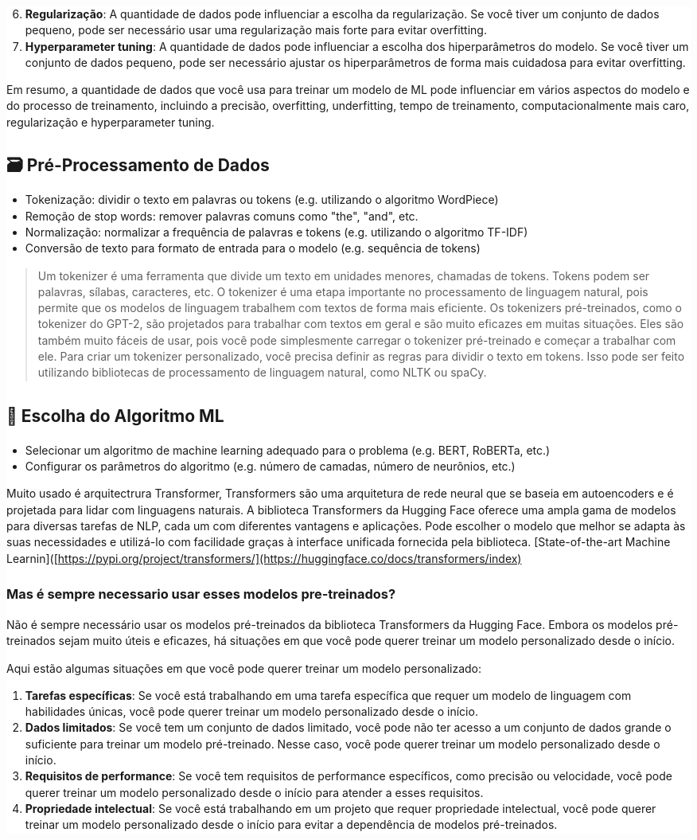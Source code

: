 6. **Regularização**: A quantidade de dados pode influenciar a escolha da regularização. Se você tiver um conjunto de dados pequeno, pode ser necessário usar uma regularização mais forte para evitar overfitting.
7. **Hyperparameter tuning**: A quantidade de dados pode influenciar a escolha dos hiperparâmetros do modelo. Se você tiver um conjunto de dados pequeno, pode ser necessário ajustar os hiperparâmetros de forma mais cuidadosa para evitar overfitting.

Em resumo, a quantidade de dados que você usa para treinar um modelo de ML pode influenciar em vários aspectos do modelo e do processo de treinamento, incluindo a precisão, overfitting, underfitting, tempo de treinamento, computacionalmente mais caro, regularização e hyperparameter tuning.

## 🗃️ Pré-Processamento de Dados

* Tokenização: dividir o texto em palavras ou tokens (e.g. utilizando o algoritmo WordPiece)
* Remoção de stop words: remover palavras comuns como "the", "and", etc.
* Normalização: normalizar a frequência de palavras e tokens (e.g. utilizando o algoritmo TF-IDF)
* Conversão de texto para formato de entrada para o modelo (e.g. sequência de tokens)

> Um tokenizer é uma ferramenta que divide um texto em unidades menores, chamadas de tokens. Tokens podem ser palavras, sílabas, caracteres, etc. O tokenizer é uma etapa importante no processamento de linguagem natural, pois permite que os modelos de linguagem trabalhem com textos de forma mais eficiente.
> Os tokenizers pré-treinados, como o tokenizer do GPT-2, são projetados para trabalhar com textos em geral e são muito eficazes em muitas situações. Eles são também muito fáceis de usar, pois você pode simplesmente carregar o tokenizer pré-treinado e começar a trabalhar com ele.
> Para criar um tokenizer personalizado, você precisa definir as regras para dividir o texto em tokens. Isso pode ser feito utilizando bibliotecas de processamento de linguagem natural, como NLTK ou spaCy.

## 🧮 Escolha do Algoritmo ML

* Selecionar um algoritmo de machine learning adequado para o problema (e.g. BERT, RoBERTa, etc.)
* Configurar os parâmetros do algoritmo (e.g. número de camadas, número de neurônios, etc.)

Muito usado é arquitectrura Transformer, Transformers são uma arquitetura de rede neural que se baseia em autoencoders e é projetada para lidar com linguagens naturais.
A biblioteca Transformers da Hugging Face oferece uma ampla gama de modelos para diversas tarefas de NLP, cada um com diferentes vantagens e aplicações. Pode escolher o modelo que melhor se adapta às suas necessidades e utilizá-lo com facilidade graças à interface unificada fornecida pela biblioteca.
[State-of-the-art Machine Learnin]([https://pypi.org/project/transformers/](https://huggingface.co/docs/transformers/index)

### Mas é sempre necessario usar esses modelos pre-treinados?

Não é sempre necessário usar os modelos pré-treinados da biblioteca Transformers da Hugging Face. Embora os modelos pré-treinados sejam muito úteis e eficazes, há situações em que você pode querer treinar um modelo personalizado desde o início.

Aqui estão algumas situações em que você pode querer treinar um modelo personalizado:

1. **Tarefas específicas**: Se você está trabalhando em uma tarefa específica que requer um modelo de linguagem com habilidades únicas, você pode querer treinar um modelo personalizado desde o início.
2. **Dados limitados**: Se você tem um conjunto de dados limitado, você pode não ter acesso a um conjunto de dados grande o suficiente para treinar um modelo pré-treinado. Nesse caso, você pode querer treinar um modelo personalizado desde o início.
3. **Requisitos de performance**: Se você tem requisitos de performance específicos, como precisão ou velocidade, você pode querer treinar um modelo personalizado desde o início para atender a esses requisitos.
4. **Propriedade intelectual**: Se você está trabalhando em um projeto que requer propriedade intelectual, você pode querer treinar um modelo personalizado desde o início para evitar a dependência de modelos pré-treinados.